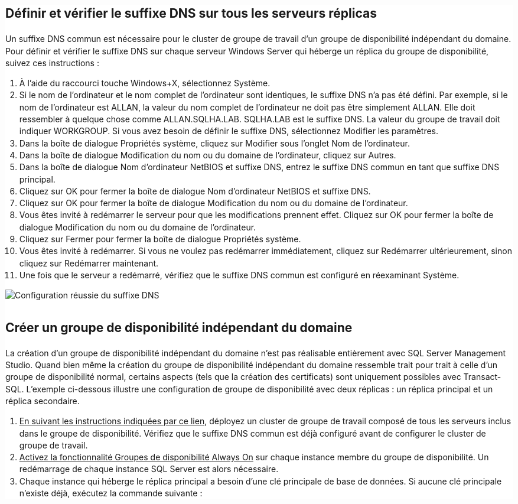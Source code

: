 ## <a name="set-and-verify-the-dns-suffix-on-all-replica-servers"></a>Définir et vérifier le suffixe DNS sur tous les serveurs réplicas

Un suffixe DNS commun est nécessaire pour le cluster de groupe de travail d’un groupe de disponibilité indépendant du domaine. Pour définir et vérifier le suffixe DNS sur chaque serveur Windows Server qui héberge un réplica du groupe de disponibilité, suivez ces instructions :

1. À l’aide du raccourci touche Windows+X, sélectionnez Système.
2. Si le nom de l’ordinateur et le nom complet de l’ordinateur sont identiques, le suffixe DNS n’a pas été défini. Par exemple, si le nom de l’ordinateur est ALLAN, la valeur du nom complet de l’ordinateur ne doit pas être simplement ALLAN. Elle doit ressembler à quelque chose comme ALLAN.SQLHA.LAB. SQLHA.LAB est le suffixe DNS. La valeur du groupe de travail doit indiquer WORKGROUP. Si vous avez besoin de définir le suffixe DNS, sélectionnez Modifier les paramètres.
3. Dans la boîte de dialogue Propriétés système, cliquez sur Modifier sous l’onglet Nom de l’ordinateur.
4. Dans la boîte de dialogue Modification du nom ou du domaine de l’ordinateur, cliquez sur Autres.
5. Dans la boîte de dialogue Nom d’ordinateur NetBIOS et suffixe DNS, entrez le suffixe DNS commun en tant que suffixe DNS principal. 
6. Cliquez sur OK pour fermer la boîte de dialogue Nom d’ordinateur NetBIOS et suffixe DNS.
7. Cliquez sur OK pour fermer la boîte de dialogue Modification du nom ou du domaine de l’ordinateur.
8. Vous êtes invité à redémarrer le serveur pour que les modifications prennent effet. Cliquez sur OK pour fermer la boîte de dialogue Modification du nom ou du domaine de l’ordinateur.
9. Cliquez sur Fermer pour fermer la boîte de dialogue Propriétés système.
10. Vous êtes invité à redémarrer. Si vous ne voulez pas redémarrer immédiatement, cliquez sur Redémarrer ultérieurement, sinon cliquez sur Redémarrer maintenant.
11. Une fois que le serveur a redémarré, vérifiez que le suffixe DNS commun est configuré en réexaminant Système.


![Configuration réussie du suffixe DNS][4]

## <a name="create-a-domain-independent-availability-group"></a>Créer un groupe de disponibilité indépendant du domaine

La création d’un groupe de disponibilité indépendant du domaine n’est pas réalisable entièrement avec SQL Server Management Studio. Quand bien même la création du groupe de disponibilité indépendant du domaine ressemble trait pour trait à celle d’un groupe de disponibilité normal, certains aspects (tels que la création des certificats) sont uniquement possibles avec Transact-SQL. L’exemple ci-dessous illustre une configuration de groupe de disponibilité avec deux réplicas : un réplica principal et un réplica secondaire. 

1. [En suivant les instructions indiquées par ce lien](https://blogs.msdn.microsoft.com/clustering/2015/08/17/workgroup-and-multi-domain-clusters-in-windows-server-2016/), déployez un cluster de groupe de travail composé de tous les serveurs inclus dans le groupe de disponibilité. Vérifiez que le suffixe DNS commun est déjà configuré avant de configurer le cluster de groupe de travail.
2. [Activez la fonctionnalité Groupes de disponibilité Always On](https://docs.microsoft.com/sql/database-engine/availability-groups/windows/enable-and-disable-always-on-availability-groups-sql-server) sur chaque instance membre du groupe de disponibilité. Un redémarrage de chaque instance SQL Server est alors nécessaire.
3. Chaque instance qui héberge le réplica principal a besoin d’une clé principale de base de données. Si aucune clé principale n’existe déjà, exécutez la commande suivante :


[1]: ./media/diag-wsfc-two-data-centers-same-domain.png
[2]: ./media/diag-workgroup-cluster-two-nodes-joined.png
[3]: ./media/diag-high-level-view-ag-standard-edition.png
[4]: ./media/diag-successful-dns-suffix.png